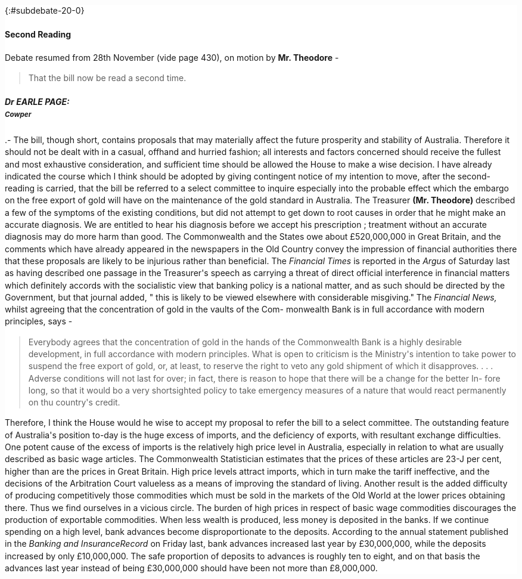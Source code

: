 {:#subdebate-20-0}
#### Second Reading

Debate resumed from 28th November (vide page 430), on motion by  **Mr. Theodore**  - 

  >That the bill now be read a second time. 

##### Dr EARLE PAGE:<br><small class="text-muted">Cowper</small>

.- The bill, though short, contains proposals that may materially affect the future prosperity and stability of Australia. Therefore it should not be dealt with in a casual, offhand and hurried fashion; all interests and factors concerned should receive the fullest and most exhaustive consideration, and sufficient time should be allowed the House to make a wise decision. I have already indicated the course which I think should be adopted by giving contingent notice of my intention to move, after the second-reading  is  carried, that the bill be referred to  a  select committee to inquire especially into the probable effect which the embargo on the free export of gold will have on the maintenance of the gold standard in Australia. The Treasurer  **(Mr. Theodore)**  described a few of the symptoms of the existing conditions, but did not attempt to get down to root causes in order that he might make an accurate diagnosis. We are entitled to hear his diagnosis before we accept his prescription ; treatment without an accurate diagnosis may do more harm than good. The Commonwealth and the States owe about £520,000,000 in Great Britain, and the comments which have already appeared in the newspapers in the Old Country convey the impression of financial authorities there that these proposals are likely to be injurious rather than beneficial. The  *Financial Times*  is reported in the  *Argus*  of Saturday last as having described one passage in the Treasurer's speech  as  carrying a threat of direct official interference in financial matters which definitely accords with the socialistic view that banking policy is a national matter, and as such should be directed by the Government, but that journal added, " this is likely to be viewed elsewhere with considerable misgiving." The  *Financial News,*  whilst agreeing that the concentration of gold in the vaults of the Com-  monwealth Bank is in full accordance with modern principles, says - 

  >Everybody agrees that the concentration of  gold  in the hands of the Commonwealth Bank is a highly desirable development, in full accordance with modern principles. What is open to criticism is the Ministry's intention to take power to suspend the free export of gold, or, at least, to reserve the right to veto any gold shipment of which it disapproves. . . . Adverse conditions will not last for over; in fact, there is reason to hope that there will be a change for the better In- fore long, so that it would bo a very shortsighted policy to take emergency measures of a nature that would react permanently on thu country's credit. 

Therefore, I think the House would he wise to accept my proposal to refer the bill to a select committee. The outstanding feature of Australia's position to-day is the huge excess of imports, and the deficiency of exports, with resultant exchange difficulties. One potent cause of the excess of imports is the relatively high price level in Australia, especially in relation to what are usually described as basic wage articles. The Commonwealth Statistician estimates that the prices of these articles are 23-J per cent, higher than are the prices in Great Britain. High price levels attract imports, which in turn make the tariff ineffective, and the decisions of the Arbitration Court valueless as a means of improving the standard of living. Another result is the added difficulty of producing competitively those commodities which must be sold in the markets of the Old World at the lower prices obtaining there. Thus we find ourselves in a vicious circle. The burden of high prices in respect of basic wage commodities discourages the production of exportable commodities. When less wealth is produced, less money is deposited in the banks. If we continue spending on a high level, bank advances become disproportionate to the deposits. According to the annual statement published in the  *Banking and InsuranceRecord*  on Friday last, bank advances increased last year by £30,000,000, while the deposits increased by  only  £10,000,000. The safe proportion of deposits to advances is roughly ten to eight, and on that basis the advances last year instead of being £30,000,000 should have been not more than £8,000,000. 
